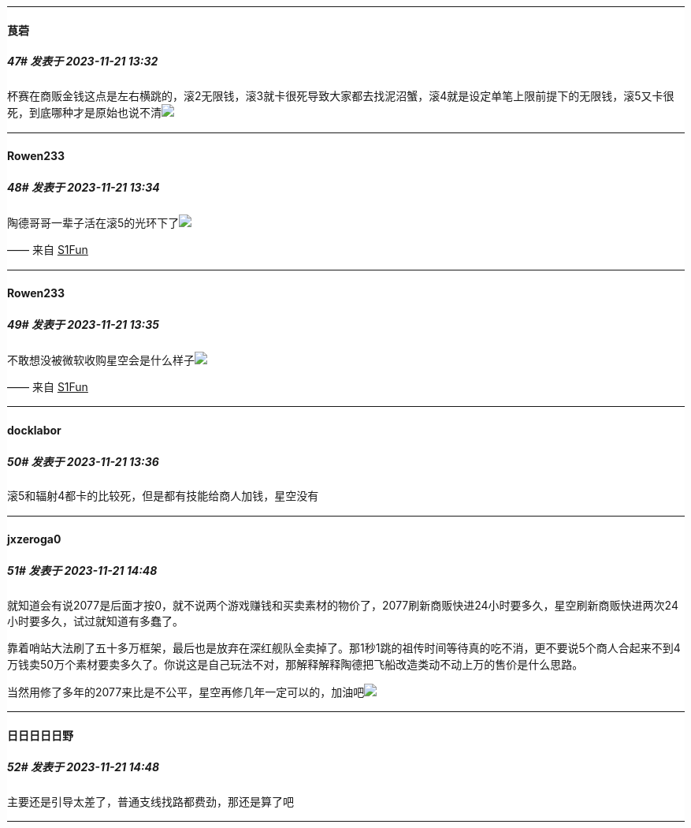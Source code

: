 *****

####  茛菪  
##### 47#       发表于 2023-11-21 13:32

杯赛在商贩金钱这点是左右横跳的，滚2无限钱，滚3就卡很死导致大家都去找泥沼蟹，滚4就是设定单笔上限前提下的无限钱，滚5又卡很死，到底哪种才是原始也说不清<img src="https://static.saraba1st.com/image/smiley/face2017/009.gif" referrerpolicy="no-referrer">

*****

####  Rowen233  
##### 48#       发表于 2023-11-21 13:34

陶德哥哥一辈子活在滚5的光环下了<img src="https://static.saraba1st.com/image/smiley/face2017/067.png" referrerpolicy="no-referrer">

—— 来自 [S1Fun](https://s1fun.koalcat.com)

*****

####  Rowen233  
##### 49#       发表于 2023-11-21 13:35

不敢想没被微软收购星空会是什么样子<img src="https://static.saraba1st.com/image/smiley/face2017/067.png" referrerpolicy="no-referrer">

—— 来自 [S1Fun](https://s1fun.koalcat.com)

*****

####  docklabor  
##### 50#       发表于 2023-11-21 13:36

滚5和辐射4都卡的比较死，但是都有技能给商人加钱，星空没有

*****

####  jxzeroga0  
##### 51#       发表于 2023-11-21 14:48

就知道会有说2077是后面才按0，就不说两个游戏赚钱和买卖素材的物价了，2077刷新商贩快进24小时要多久，星空刷新商贩快进两次24小时要多久，试过就知道有多蠢了。

靠着哨站大法刷了五十多万框架，最后也是放弃在深红舰队全卖掉了。那1秒1跳的祖传时间等待真的吃不消，更不要说5个商人合起来不到4万钱卖50万个素材要卖多久了。你说这是自己玩法不对，那解释解释陶德把飞船改造类动不动上万的售价是什么思路。

当然用修了多年的2077来比是不公平，星空再修几年一定可以的，加油吧<img src="https://static.saraba1st.com/image/smiley/face2017/067.png" referrerpolicy="no-referrer">

*****

####  日日日日日野  
##### 52#       发表于 2023-11-21 14:48

主要还是引导太差了，普通支线找路都费劲，那还是算了吧

*****
